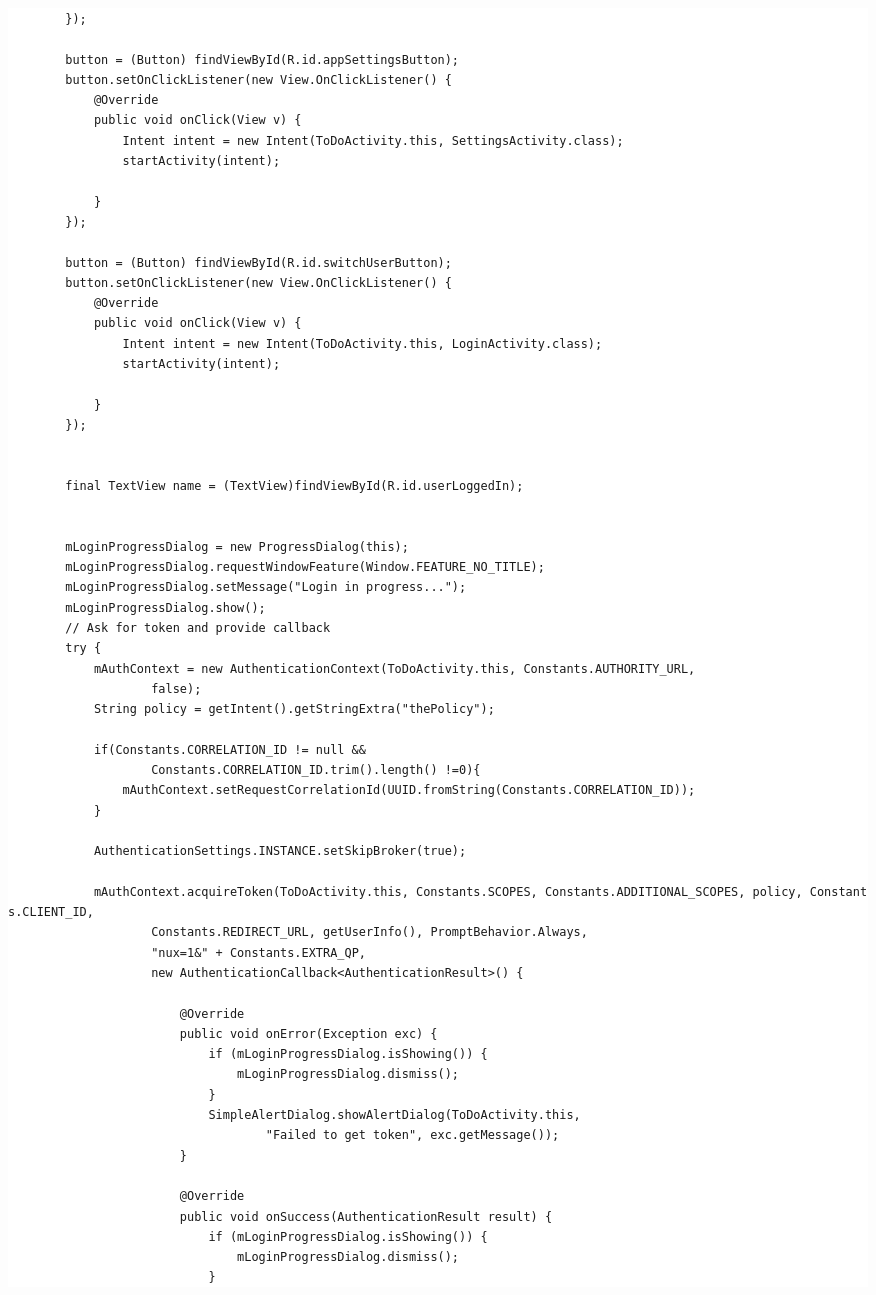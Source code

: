 ```
        });

        button = (Button) findViewById(R.id.appSettingsButton);
        button.setOnClickListener(new View.OnClickListener() {
            @Override
            public void onClick(View v) {
                Intent intent = new Intent(ToDoActivity.this, SettingsActivity.class);
                startActivity(intent);

            }
        });

        button = (Button) findViewById(R.id.switchUserButton);
        button.setOnClickListener(new View.OnClickListener() {
            @Override
            public void onClick(View v) {
                Intent intent = new Intent(ToDoActivity.this, LoginActivity.class);
                startActivity(intent);

            }
        });


        final TextView name = (TextView)findViewById(R.id.userLoggedIn);


        mLoginProgressDialog = new ProgressDialog(this);
        mLoginProgressDialog.requestWindowFeature(Window.FEATURE_NO_TITLE);
        mLoginProgressDialog.setMessage("Login in progress...");
        mLoginProgressDialog.show();
        // Ask for token and provide callback
        try {
            mAuthContext = new AuthenticationContext(ToDoActivity.this, Constants.AUTHORITY_URL,
                    false);
            String policy = getIntent().getStringExtra("thePolicy");

            if(Constants.CORRELATION_ID != null &&
                    Constants.CORRELATION_ID.trim().length() !=0){
                mAuthContext.setRequestCorrelationId(UUID.fromString(Constants.CORRELATION_ID));
            }

            AuthenticationSettings.INSTANCE.setSkipBroker(true);

            mAuthContext.acquireToken(ToDoActivity.this, Constants.SCOPES, Constants.ADDITIONAL_SCOPES, policy, Constants.CLIENT_ID,
                    Constants.REDIRECT_URL, getUserInfo(), PromptBehavior.Always,
                    "nux=1&" + Constants.EXTRA_QP,
                    new AuthenticationCallback<AuthenticationResult>() {

                        @Override
                        public void onError(Exception exc) {
                            if (mLoginProgressDialog.isShowing()) {
                                mLoginProgressDialog.dismiss();
                            }
                            SimpleAlertDialog.showAlertDialog(ToDoActivity.this,
                                    "Failed to get token", exc.getMessage());
                        }

                        @Override
                        public void onSuccess(AuthenticationResult result) {
                            if (mLoginProgressDialog.isShowing()) {
                                mLoginProgressDialog.dismiss();
                            }
```